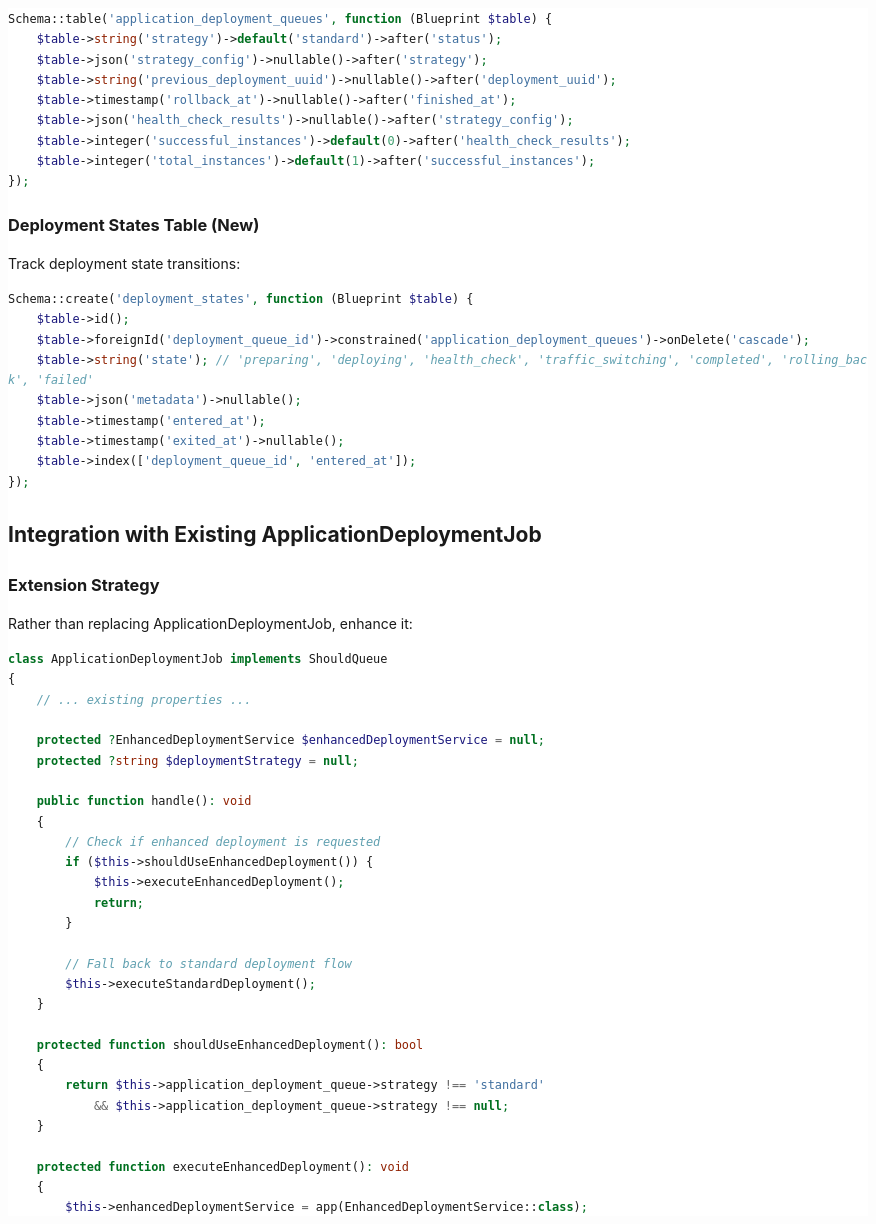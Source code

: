 ```php
Schema::table('application_deployment_queues', function (Blueprint $table) {
    $table->string('strategy')->default('standard')->after('status');
    $table->json('strategy_config')->nullable()->after('strategy');
    $table->string('previous_deployment_uuid')->nullable()->after('deployment_uuid');
    $table->timestamp('rollback_at')->nullable()->after('finished_at');
    $table->json('health_check_results')->nullable()->after('strategy_config');
    $table->integer('successful_instances')->default(0)->after('health_check_results');
    $table->integer('total_instances')->default(1)->after('successful_instances');
});
```

### Deployment States Table (New)

Track deployment state transitions:

```php
Schema::create('deployment_states', function (Blueprint $table) {
    $table->id();
    $table->foreignId('deployment_queue_id')->constrained('application_deployment_queues')->onDelete('cascade');
    $table->string('state'); // 'preparing', 'deploying', 'health_check', 'traffic_switching', 'completed', 'rolling_back', 'failed'
    $table->json('metadata')->nullable();
    $table->timestamp('entered_at');
    $table->timestamp('exited_at')->nullable();
    $table->index(['deployment_queue_id', 'entered_at']);
});
```

## Integration with Existing ApplicationDeploymentJob

### Extension Strategy

Rather than replacing ApplicationDeploymentJob, enhance it:

```php
class ApplicationDeploymentJob implements ShouldQueue
{
    // ... existing properties ...

    protected ?EnhancedDeploymentService $enhancedDeploymentService = null;
    protected ?string $deploymentStrategy = null;

    public function handle(): void
    {
        // Check if enhanced deployment is requested
        if ($this->shouldUseEnhancedDeployment()) {
            $this->executeEnhancedDeployment();
            return;
        }

        // Fall back to standard deployment flow
        $this->executeStandardDeployment();
    }

    protected function shouldUseEnhancedDeployment(): bool
    {
        return $this->application_deployment_queue->strategy !== 'standard'
            && $this->application_deployment_queue->strategy !== null;
    }

    protected function executeEnhancedDeployment(): void
    {
        $this->enhancedDeploymentService = app(EnhancedDeploymentService::class);
```